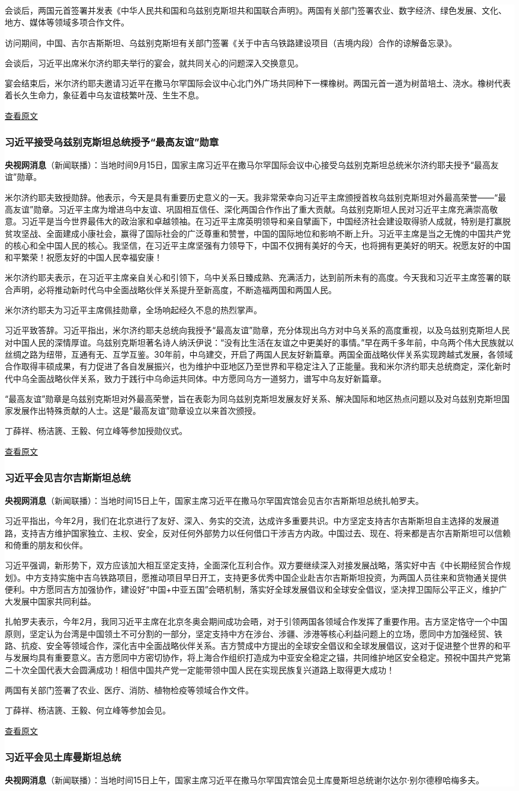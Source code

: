 会谈后，两国元首签署并发表《中华人民共和国和乌兹别克斯坦共和国联合声明》。两国有关部门签署农业、数字经济、绿色发展、文化、地方、媒体等领域多项合作文件。

访问期间，中国、吉尔吉斯斯坦、乌兹别克斯坦有关部门签署《关于中吉乌铁路建设项目（吉境内段）合作的谅解备忘录》。

会谈后，习近平出席米尔济约耶夫举行的宴会，就共同关心的问题深入交换意见。

宴会结束后，米尔济约耶夫邀请习近平在撒马尔罕国际会议中心北门外广场共同种下一棵橡树。两国元首一道为树苗培土、浇水。橡树代表着长久生命力，象征着中乌友谊枝繁叶茂、生生不息。


[查看原文](https://tv.cctv.com/2022/09/15/VIDEMRNY5LHw7Uqi61Ig2HT7220915.shtml)

### 习近平接受乌兹别克斯坦总统授予“最高友谊”勋章

**央视网消息**（新闻联播）：当地时间9月15日，国家主席习近平在撒马尔罕国际会议中心接受乌兹别克斯坦总统米尔济约耶夫授予“最高友谊”勋章。

米尔济约耶夫致授勋辞。他表示，今天是具有重要历史意义的一天。我非常荣幸向习近平主席颁授首枚乌兹别克斯坦对外最高荣誉——“最高友谊”勋章。习近平主席为增进乌中友谊、巩固相互信任、深化两国合作作出了重大贡献。乌兹别克斯坦人民对习近平主席充满崇高敬意。习近平是当今世界最伟大的政治家和卓越领袖。在习近平主席英明领导和亲自擘画下，中国经济社会建设取得骄人成就，特别是打赢脱贫攻坚战、全面建成小康社会，赢得了国际社会的广泛尊重和赞誉，中国的国际地位和影响不断上升。习近平主席是当之无愧的中国共产党的核心和全中国人民的核心。我坚信，在习近平主席坚强有力领导下，中国不仅拥有美好的今天，也将拥有更美好的明天。祝愿友好的中国和平繁荣！祝愿友好的中国人民幸福安康！

米尔济约耶夫表示，在习近平主席亲自关心和引领下，乌中关系日臻成熟、充满活力，达到前所未有的高度。今天我和习近平主席签署的联合声明，必将推动新时代乌中全面战略伙伴关系提升至新高度，不断造福两国和两国人民。

米尔济约耶夫为习近平主席佩挂勋章，全场响起经久不息的热烈掌声。

习近平致答辞。习近平指出，米尔济约耶夫总统向我授予“最高友谊”勋章，充分体现出乌方对中乌关系的高度重视，以及乌兹别克斯坦人民对中国人民的深情厚谊。乌兹别克斯坦著名诗人纳沃伊说：“没有比生活在友谊之中更美好的事情。”早在两千多年前，中乌两个伟大民族就以丝绸之路为纽带，互通有无、互学互鉴。30年前，中乌建交，开启了两国人民友好新篇章。两国全面战略伙伴关系实现跨越式发展，各领域合作取得丰硕成果，有力促进了各自发展振兴，也为维护中亚地区乃至世界和平稳定注入了正能量。我和米尔济约耶夫总统商定，深化新时代中乌全面战略伙伴关系，致力于践行中乌命运共同体。中方愿同乌方一道努力，谱写中乌友好新篇章。

“最高友谊”勋章是乌兹别克斯坦对外最高荣誉，旨在表彰为同乌兹别克斯坦发展友好关系、解决国际和地区热点问题以及对乌兹别克斯坦国家发展作出特殊贡献的人士。这是“最高友谊”勋章设立以来首次颁授。

丁薛祥、杨洁篪、王毅、何立峰等参加授勋仪式。


[查看原文](https://tv.cctv.com/2022/09/15/VIDE5x7JQ3fkRuhuWZ377rIT220915.shtml)

### 习近平会见吉尔吉斯斯坦总统

**央视网消息**（新闻联播）：当地时间15日上午，国家主席习近平在撒马尔罕国宾馆会见吉尔吉斯斯坦总统扎帕罗夫。

习近平指出，今年2月，我们在北京进行了友好、深入、务实的交流，达成许多重要共识。中方坚定支持吉尔吉斯斯坦自主选择的发展道路，支持吉方维护国家独立、主权、安全，反对任何外部势力以任何借口干涉吉方内政。中国过去、现在、将来都是吉尔吉斯斯坦可以信赖和倚重的朋友和伙伴。

习近平强调，新形势下，双方应该加大相互坚定支持，全面深化互利合作。双方要继续深入对接发展战略，落实好中吉《中长期经贸合作规划》。中方支持实施中吉乌铁路项目，愿推动项目早日开工，支持更多优秀中国企业赴吉尔吉斯斯坦投资，为两国人员往来和货物通关提供便利。中方愿同吉方加强协作，建设好“中国+中亚五国”会晤机制，落实好全球发展倡议和全球安全倡议，坚决捍卫国际公平正义，维护广大发展中国家共同利益。

扎帕罗夫表示，今年2月，我同习近平主席在北京冬奥会期间成功会晤，对于引领两国各领域合作发挥了重要作用。吉方坚定恪守一个中国原则，坚定认为台湾是中国领土不可分割的一部分，坚定支持中方在涉台、涉疆、涉港等核心利益问题上的立场，愿同中方加强经贸、铁路、抗疫、安全等领域合作，深化吉中全面战略伙伴关系。吉方赞成中方提出的全球安全倡议和全球发展倡议，这对于促进整个世界的和平与发展均具有重要意义。吉方愿同中方密切协作，将上海合作组织打造成为中亚安全稳定之锚，共同维护地区安全稳定。预祝中国共产党第二十次全国代表大会圆满成功！相信中国共产党一定能带领中国人民在实现民族复兴道路上取得更大成功！

两国有关部门签署了农业、医疗、消防、植物检疫等领域合作文件。

丁薛祥、杨洁篪、王毅、何立峰等参加会见。


[查看原文](https://tv.cctv.com/2022/09/15/VIDEA5SI0F6PFLS1i2dgb5fM220915.shtml)

### 习近平会见土库曼斯坦总统

**央视网消息**（新闻联播）：当地时间15日上午，国家主席习近平在撒马尔罕国宾馆会见土库曼斯坦总统谢尔达尔·别尔德穆哈梅多夫。
